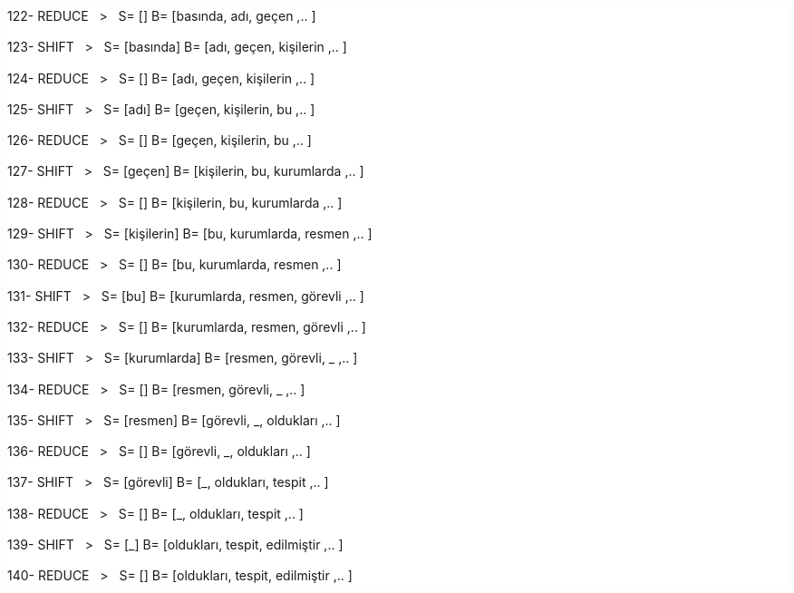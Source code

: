 

122- REDUCE&nbsp;&nbsp;&nbsp;>&nbsp;&nbsp;&nbsp;S= []   B= [basında, adı, geçen ,.. ]



123- SHIFT&nbsp;&nbsp;&nbsp;>&nbsp;&nbsp;&nbsp;S= [basında]   B= [adı, geçen, kişilerin ,.. ]



124- REDUCE&nbsp;&nbsp;&nbsp;>&nbsp;&nbsp;&nbsp;S= []   B= [adı, geçen, kişilerin ,.. ]



125- SHIFT&nbsp;&nbsp;&nbsp;>&nbsp;&nbsp;&nbsp;S= [adı]   B= [geçen, kişilerin, bu ,.. ]



126- REDUCE&nbsp;&nbsp;&nbsp;>&nbsp;&nbsp;&nbsp;S= []   B= [geçen, kişilerin, bu ,.. ]



127- SHIFT&nbsp;&nbsp;&nbsp;>&nbsp;&nbsp;&nbsp;S= [geçen]   B= [kişilerin, bu, kurumlarda ,.. ]



128- REDUCE&nbsp;&nbsp;&nbsp;>&nbsp;&nbsp;&nbsp;S= []   B= [kişilerin, bu, kurumlarda ,.. ]



129- SHIFT&nbsp;&nbsp;&nbsp;>&nbsp;&nbsp;&nbsp;S= [kişilerin]   B= [bu, kurumlarda, resmen ,.. ]



130- REDUCE&nbsp;&nbsp;&nbsp;>&nbsp;&nbsp;&nbsp;S= []   B= [bu, kurumlarda, resmen ,.. ]



131- SHIFT&nbsp;&nbsp;&nbsp;>&nbsp;&nbsp;&nbsp;S= [bu]   B= [kurumlarda, resmen, görevli ,.. ]



132- REDUCE&nbsp;&nbsp;&nbsp;>&nbsp;&nbsp;&nbsp;S= []   B= [kurumlarda, resmen, görevli ,.. ]



133- SHIFT&nbsp;&nbsp;&nbsp;>&nbsp;&nbsp;&nbsp;S= [kurumlarda]   B= [resmen, görevli, _ ,.. ]



134- REDUCE&nbsp;&nbsp;&nbsp;>&nbsp;&nbsp;&nbsp;S= []   B= [resmen, görevli, _ ,.. ]



135- SHIFT&nbsp;&nbsp;&nbsp;>&nbsp;&nbsp;&nbsp;S= [resmen]   B= [görevli, _, oldukları ,.. ]



136- REDUCE&nbsp;&nbsp;&nbsp;>&nbsp;&nbsp;&nbsp;S= []   B= [görevli, _, oldukları ,.. ]



137- SHIFT&nbsp;&nbsp;&nbsp;>&nbsp;&nbsp;&nbsp;S= [görevli]   B= [_, oldukları, tespit ,.. ]



138- REDUCE&nbsp;&nbsp;&nbsp;>&nbsp;&nbsp;&nbsp;S= []   B= [_, oldukları, tespit ,.. ]



139- SHIFT&nbsp;&nbsp;&nbsp;>&nbsp;&nbsp;&nbsp;S= [_]   B= [oldukları, tespit, edilmiştir ,.. ]



140- REDUCE&nbsp;&nbsp;&nbsp;>&nbsp;&nbsp;&nbsp;S= []   B= [oldukları, tespit, edilmiştir ,.. ]

